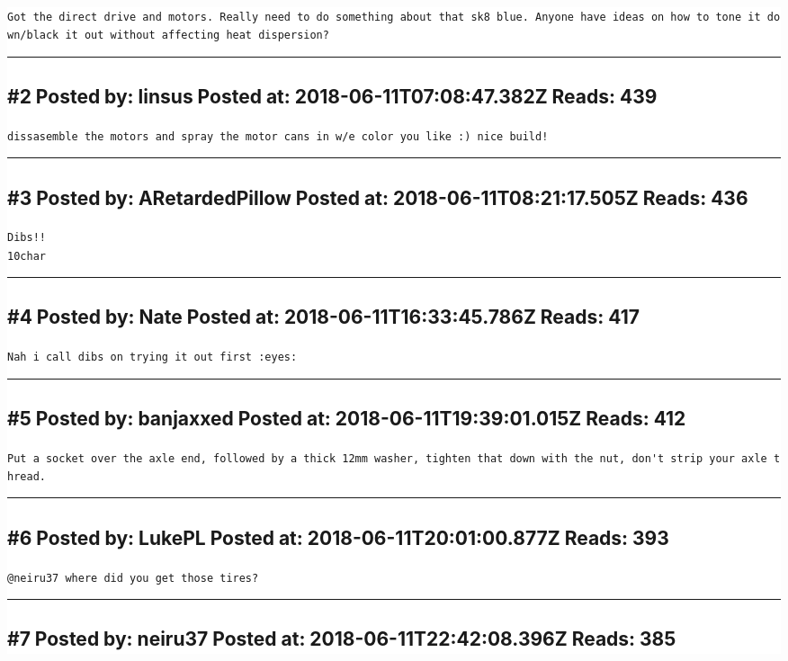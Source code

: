 ```
Got the direct drive and motors. Really need to do something about that sk8 blue. Anyone have ideas on how to tone it down/black it out without affecting heat dispersion?
```

---
## \#2 Posted by: linsus Posted at: 2018-06-11T07:08:47.382Z Reads: 439

```
dissasemble the motors and spray the motor cans in w/e color you like :) nice build!
```

---
## \#3 Posted by: ARetardedPillow Posted at: 2018-06-11T08:21:17.505Z Reads: 436

```
Dibs!!
10char
```

---
## \#4 Posted by: Nate Posted at: 2018-06-11T16:33:45.786Z Reads: 417

```
Nah i call dibs on trying it out first :eyes:
```

---
## \#5 Posted by: banjaxxed Posted at: 2018-06-11T19:39:01.015Z Reads: 412

```
Put a socket over the axle end, followed by a thick 12mm washer, tighten that down with the nut, don't strip your axle thread.
```

---
## \#6 Posted by: LukePL Posted at: 2018-06-11T20:01:00.877Z Reads: 393

```
@neiru37 where did you get those tires?
```

---
## \#7 Posted by: neiru37 Posted at: 2018-06-11T22:42:08.396Z Reads: 385
